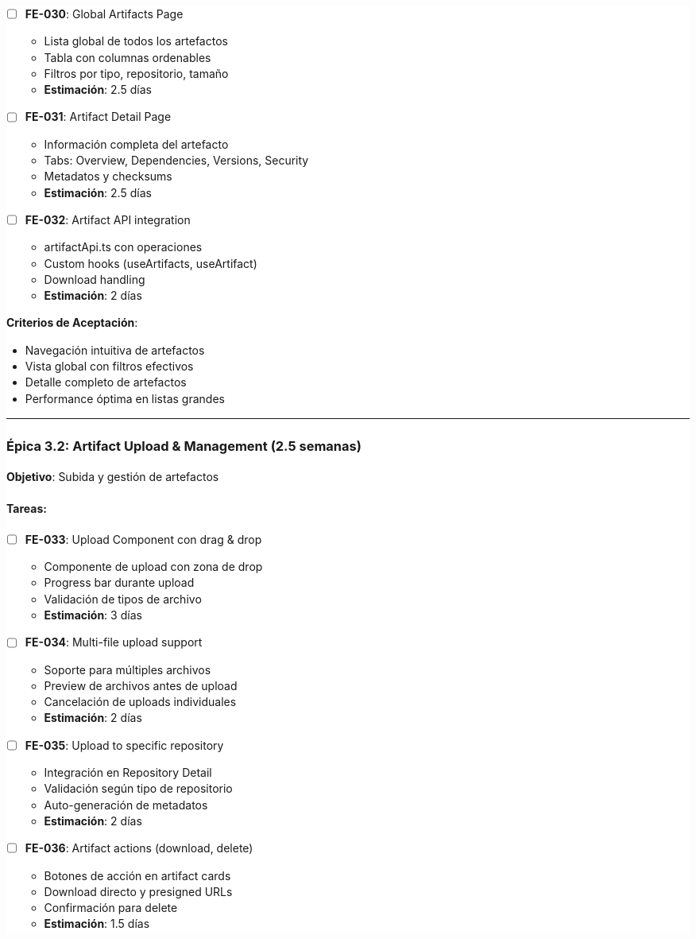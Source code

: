 - [ ] **FE-030**: Global Artifacts Page
  - Lista global de todos los artefactos
  - Tabla con columnas ordenables
  - Filtros por tipo, repositorio, tamaño
  - **Estimación**: 2.5 días

- [ ] **FE-031**: Artifact Detail Page
  - Información completa del artefacto
  - Tabs: Overview, Dependencies, Versions, Security
  - Metadatos y checksums
  - **Estimación**: 2.5 días

- [ ] **FE-032**: Artifact API integration
  - artifactApi.ts con operaciones
  - Custom hooks (useArtifacts, useArtifact)
  - Download handling
  - **Estimación**: 2 días

**Criterios de Aceptación**:
- Navegación intuitiva de artefactos
- Vista global con filtros efectivos
- Detalle completo de artefactos
- Performance óptima en listas grandes

---

### Épica 3.2: Artifact Upload & Management (2.5 semanas)

**Objetivo**: Subida y gestión de artefactos

#### Tareas:

- [ ] **FE-033**: Upload Component con drag & drop
  - Componente de upload con zona de drop
  - Progress bar durante upload
  - Validación de tipos de archivo
  - **Estimación**: 3 días

- [ ] **FE-034**: Multi-file upload support
  - Soporte para múltiples archivos
  - Preview de archivos antes de upload
  - Cancelación de uploads individuales
  - **Estimación**: 2 días

- [ ] **FE-035**: Upload to specific repository
  - Integración en Repository Detail
  - Validación según tipo de repositorio
  - Auto-generación de metadatos
  - **Estimación**: 2 días

- [ ] **FE-036**: Artifact actions (download, delete)
  - Botones de acción en artifact cards
  - Download directo y presigned URLs
  - Confirmación para delete
  - **Estimación**: 1.5 días

